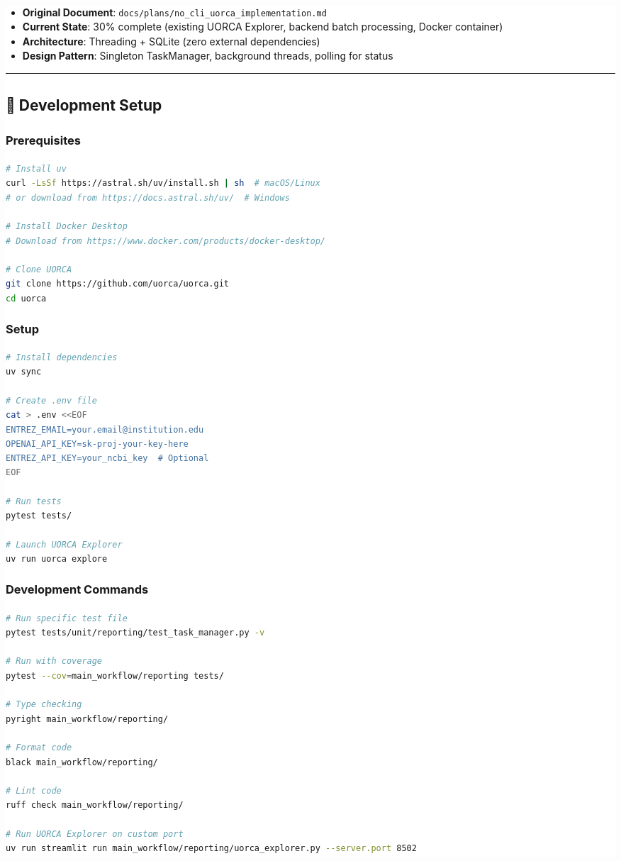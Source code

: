 - **Original Document**: `docs/plans/no_cli_uorca_implementation.md`
- **Current State**: 30% complete (existing UORCA Explorer, backend batch processing, Docker container)
- **Architecture**: Threading + SQLite (zero external dependencies)
- **Design Pattern**: Singleton TaskManager, background threads, polling for status

---

## 🔧 Development Setup

### Prerequisites
```bash
# Install uv
curl -LsSf https://astral.sh/uv/install.sh | sh  # macOS/Linux
# or download from https://docs.astral.sh/uv/  # Windows

# Install Docker Desktop
# Download from https://www.docker.com/products/docker-desktop/

# Clone UORCA
git clone https://github.com/uorca/uorca.git
cd uorca
```

### Setup
```bash
# Install dependencies
uv sync

# Create .env file
cat > .env <<EOF
ENTREZ_EMAIL=your.email@institution.edu
OPENAI_API_KEY=sk-proj-your-key-here
ENTREZ_API_KEY=your_ncbi_key  # Optional
EOF

# Run tests
pytest tests/

# Launch UORCA Explorer
uv run uorca explore
```

### Development Commands
```bash
# Run specific test file
pytest tests/unit/reporting/test_task_manager.py -v

# Run with coverage
pytest --cov=main_workflow/reporting tests/

# Type checking
pyright main_workflow/reporting/

# Format code
black main_workflow/reporting/

# Lint code
ruff check main_workflow/reporting/

# Run UORCA Explorer on custom port
uv run streamlit run main_workflow/reporting/uorca_explorer.py --server.port 8502
```
